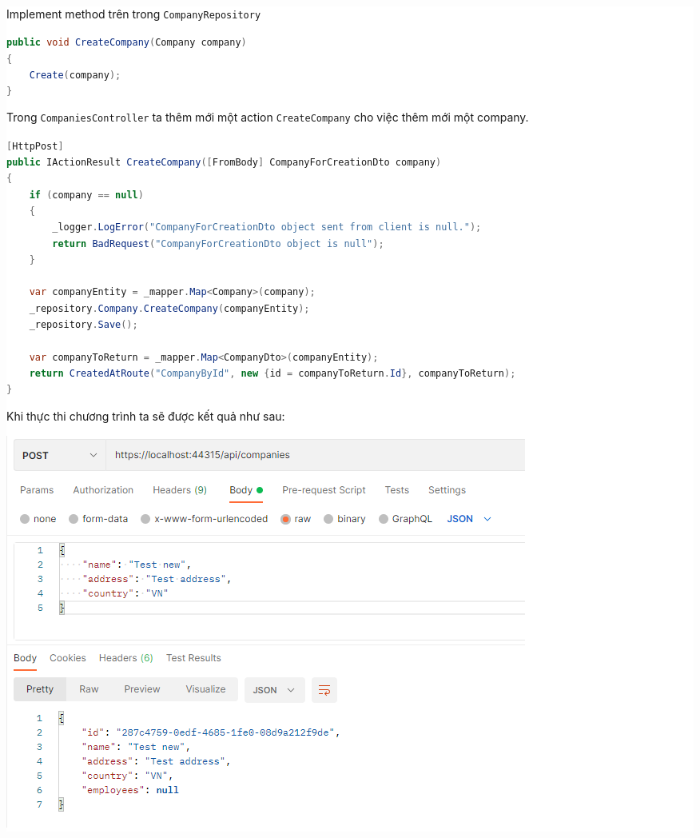 Implement method trên trong `CompanyRepository`

```c#
public void CreateCompany(Company company)
{
    Create(company);
}
```

Trong `CompaniesController` ta thêm mới một action `CreateCompany` cho việc thêm mới một company.

```c#
[HttpPost]
public IActionResult CreateCompany([FromBody] CompanyForCreationDto company)
{
    if (company == null)
    {
        _logger.LogError("CompanyForCreationDto object sent from client is null.");
        return BadRequest("CompanyForCreationDto object is null");
    }

    var companyEntity = _mapper.Map<Company>(company);
    _repository.Company.CreateCompany(companyEntity);
    _repository.Save();

    var companyToReturn = _mapper.Map<CompanyDto>(companyEntity);
    return CreatedAtRoute("CompanyById", new {id = companyToReturn.Id}, companyToReturn);
}
```

Khi thực thi chương trình ta sẽ được kết quả như sau:

![create company](./images/4.PNG)
